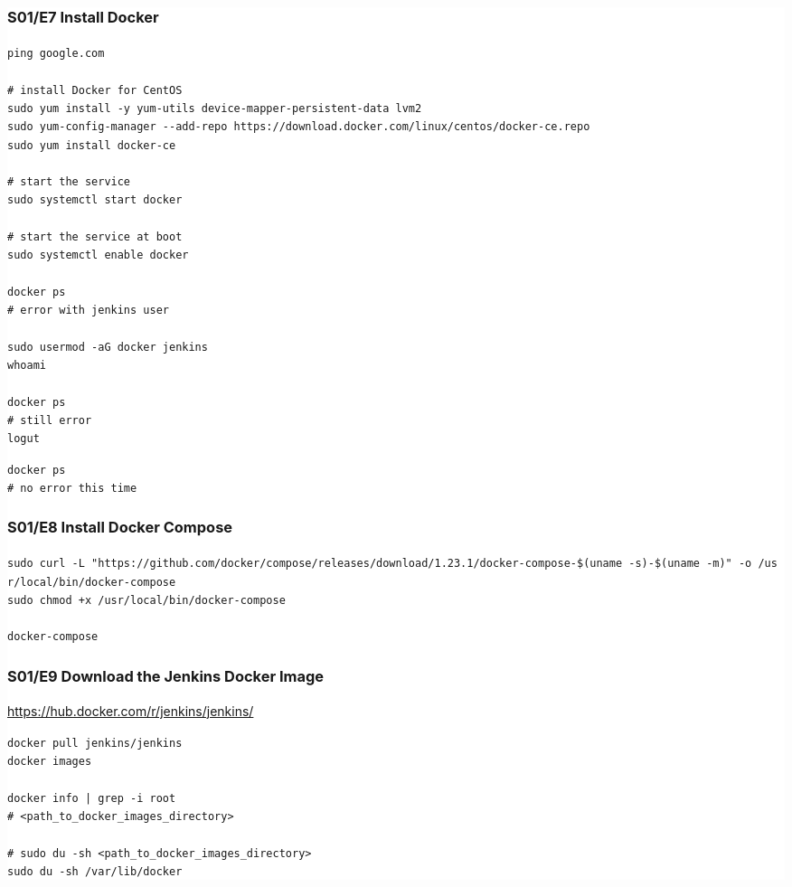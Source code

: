 ### S01/E7 Install Docker

```
ping google.com

# install Docker for CentOS
sudo yum install -y yum-utils device-mapper-persistent-data lvm2
sudo yum-config-manager --add-repo https://download.docker.com/linux/centos/docker-ce.repo
sudo yum install docker-ce

# start the service
sudo systemctl start docker

# start the service at boot
sudo systemctl enable docker

docker ps
# error with jenkins user

sudo usermod -aG docker jenkins
whoami

docker ps
# still error
logut
```

```
docker ps
# no error this time
```

### S01/E8 Install Docker Compose

```
sudo curl -L "https://github.com/docker/compose/releases/download/1.23.1/docker-compose-$(uname -s)-$(uname -m)" -o /usr/local/bin/docker-compose
sudo chmod +x /usr/local/bin/docker-compose

docker-compose
```

### S01/E9 Download the Jenkins Docker Image

https://hub.docker.com/r/jenkins/jenkins/

```
docker pull jenkins/jenkins
docker images

docker info | grep -i root
# <path_to_docker_images_directory>

# sudo du -sh <path_to_docker_images_directory>
sudo du -sh /var/lib/docker
```
